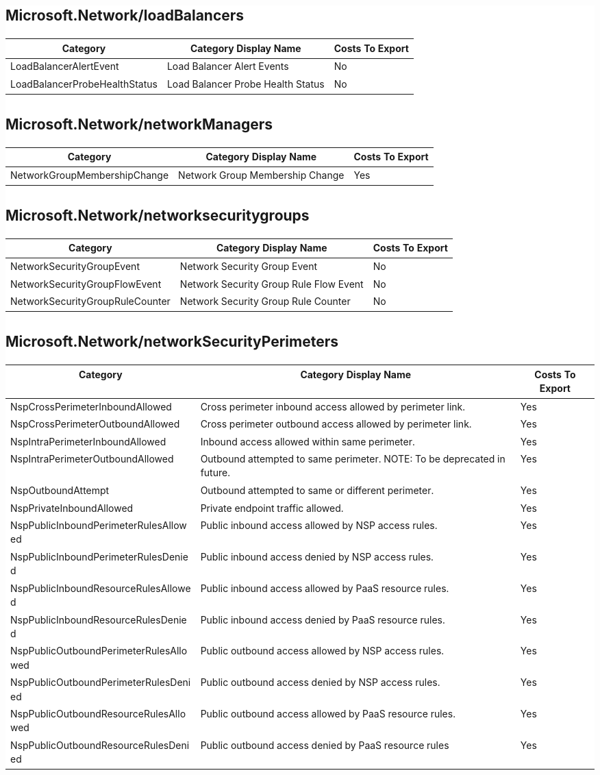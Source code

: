 ## Microsoft.Network/loadBalancers  


|Category|Category Display Name|Costs To Export|
|---|---|---|
|LoadBalancerAlertEvent |Load Balancer Alert Events |No |
|LoadBalancerProbeHealthStatus |Load Balancer Probe Health Status |No |

## Microsoft.Network/networkManagers  


|Category|Category Display Name|Costs To Export|
|---|---|---|
|NetworkGroupMembershipChange |Network Group Membership Change |Yes |

## Microsoft.Network/networksecuritygroups  


|Category|Category Display Name|Costs To Export|
|---|---|---|
|NetworkSecurityGroupEvent |Network Security Group Event |No |
|NetworkSecurityGroupFlowEvent |Network Security Group Rule Flow Event |No |
|NetworkSecurityGroupRuleCounter |Network Security Group Rule Counter |No |

## Microsoft.Network/networkSecurityPerimeters  


|Category|Category Display Name|Costs To Export|
|---|---|---|
|NspCrossPerimeterInboundAllowed |Cross perimeter inbound access allowed by perimeter link. |Yes |
|NspCrossPerimeterOutboundAllowed |Cross perimeter outbound access allowed by perimeter link. |Yes |
|NspIntraPerimeterInboundAllowed |Inbound access allowed within same perimeter. |Yes |
|NspIntraPerimeterOutboundAllowed |Outbound attempted to same perimeter. NOTE: To be deprecated in future. |Yes |
|NspOutboundAttempt |Outbound attempted to same or different perimeter. |Yes |
|NspPrivateInboundAllowed |Private endpoint traffic allowed. |Yes |
|NspPublicInboundPerimeterRulesAllowed |Public inbound access allowed by NSP access rules. |Yes |
|NspPublicInboundPerimeterRulesDenied |Public inbound access denied by NSP access rules. |Yes |
|NspPublicInboundResourceRulesAllowed |Public inbound access allowed by PaaS resource rules. |Yes |
|NspPublicInboundResourceRulesDenied |Public inbound access denied by PaaS resource rules. |Yes |
|NspPublicOutboundPerimeterRulesAllowed |Public outbound access allowed by NSP access rules. |Yes |
|NspPublicOutboundPerimeterRulesDenied |Public outbound access denied by NSP access rules. |Yes |
|NspPublicOutboundResourceRulesAllowed |Public outbound access allowed by PaaS resource rules. |Yes |
|NspPublicOutboundResourceRulesDenied |Public outbound access denied by PaaS resource rules |Yes |
